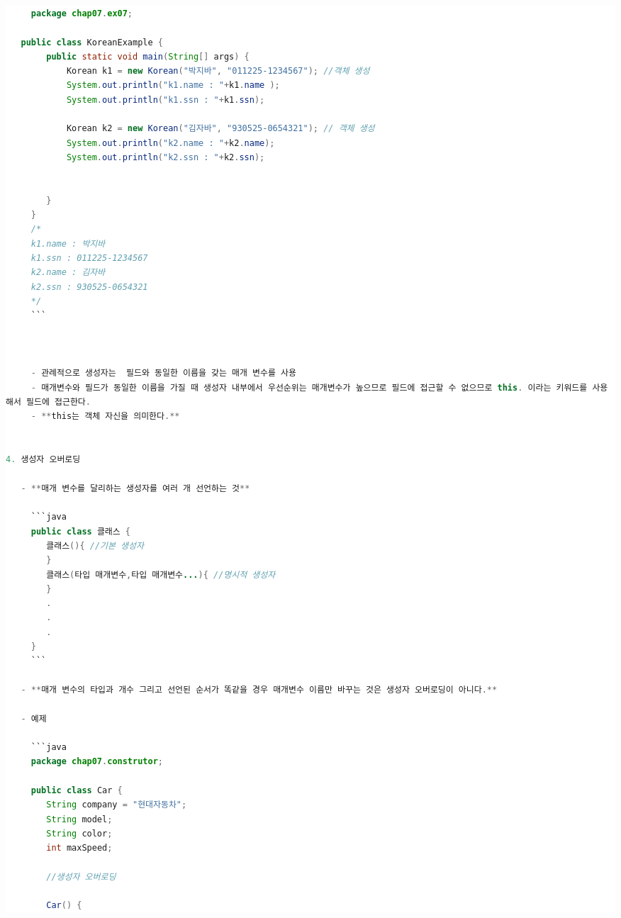 ```java
     package chap07.ex07;
     
   public class KoreanExample {
     	public static void main(String[] args) {
     		Korean k1 = new Korean("박지바", "011225-1234567"); //객체 생성
     		System.out.println("k1.name : "+k1.name );
     		System.out.println("k1.ssn : "+k1.ssn);
     		
     		Korean k2 = new Korean("김자바", "930525-0654321"); // 객체 생성
     		System.out.println("k2.name : "+k2.name);
     		System.out.println("k2.ssn : "+k2.ssn);
     		
     		
     	}
     }
     /*
     k1.name : 박지바
     k1.ssn : 011225-1234567
     k2.name : 김자바
     k2.ssn : 930525-0654321
     */
     ```
     
     
     
     - 관례적으로 생성자는  필드와 동일한 이름을 갖는 매개 변수를 사용
     - 매개변수와 필드가 동일한 이름을 가질 때 생성자 내부에서 우선순위는 매개변수가 높으므로 필드에 접근할 수 없으므로 this. 이라는 키워드를 사용해서 필드에 접근한다.
     - **this는 객체 자신을 의미한다.** 
     

4. 생성자 오버로딩

   - **매개 변수를 달리하는 생성자를 여러 개 선언하는 것**

     ```java
     public class 클래스 {
     	클래스(){ //기본 생성자
     	}
     	클래스(타입 매개변수,타입 매개변수...){ //명시적 생성자
     	}
     	.
     	.
     	.
     }
     ```

   - **매개 변수의 타입과 개수 그리고 선언된 순서가 똑같을 경우 매개변수 이름만 바꾸는 것은 생성자 오버로딩이 아니다.**

   - 예제

     ```java
     package chap07.construtor;
     
     public class Car {
     	String company = "현대자동차";
     	String model;
     	String color;
     	int maxSpeed;
     	
     	//생성자 오버로딩
     	
     	Car() {
```